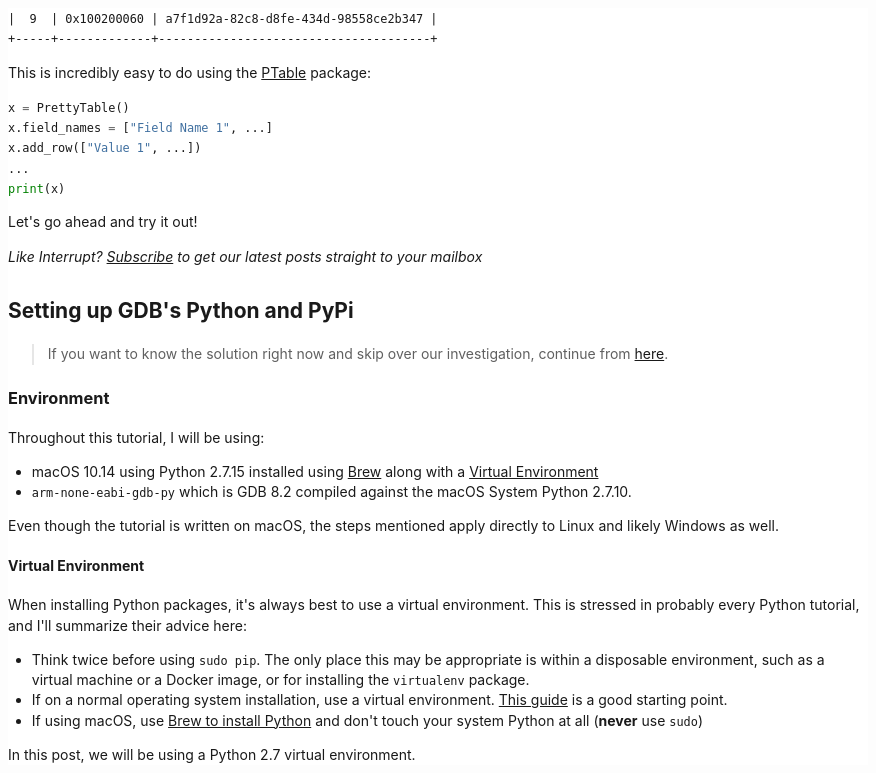 ```
|  9  | 0x100200060 | a7f1d92a-82c8-d8fe-434d-98558ce2b347 |
+-----+-------------+--------------------------------------+
```

This is incredibly easy to do using the
[PTable](https://pypi.org/project/PTable/) package:

```python
x = PrettyTable()
x.field_names = ["Field Name 1", ...]
x.add_row(["Value 1", ...])
...
print(x)
```

Let's go ahead and try it out!

_Like Interrupt? [Subscribe](http://eepurl.com/gpRedv) to get our latest posts
straight to your mailbox_

## Setting up GDB's Python and PyPi

> If you want to know the solution right now and skip over our investigation,
> continue from [here](#setting-syspath-within-gdbinit).

### Environment

Throughout this tutorial, I will be using:

- macOS 10.14 using Python 2.7.15 installed using [Brew](https://brew.sh/) along
  with a
  [Virtual Environment](https://docs.python-guide.org/dev/virtualenvs/#lower-level-virtualenv)
- `arm-none-eabi-gdb-py` which is GDB 8.2 compiled against the macOS System
  Python 2.7.10.

Even though the tutorial is written on macOS, the steps mentioned apply directly
to Linux and likely Windows as well.

#### Virtual Environment

When installing Python packages, it's always best to use a virtual environment.
This is stressed in probably every Python tutorial, and I'll summarize their
advice here:

- Think twice before using `sudo pip`. The only place this may be appropriate is
  within a disposable environment, such as a virtual machine or a Docker image,
  or for installing the `virtualenv` package.
- If on a normal operating system installation, use a virtual environment.
  [This guide](https://docs.python-guide.org/dev/virtualenvs/#lower-level-virtualenv)
  is a good starting point.
- If using macOS, use
  [Brew to install Python](https://docs.brew.sh/Homebrew-and-Python) and don't
  touch your system Python at all (**never** use `sudo`)

In this post, we will be using a Python 2.7 virtual environment.
